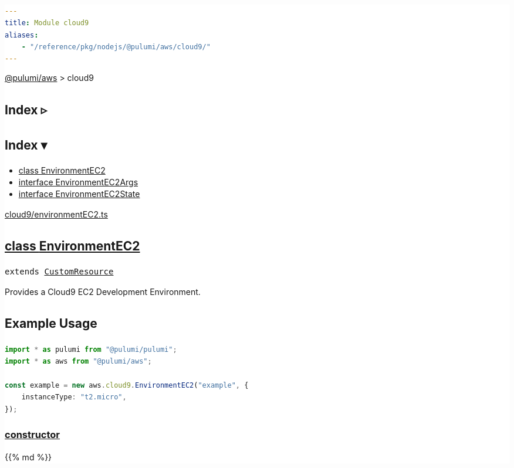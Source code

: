 ```yaml
---
title: Module cloud9
aliases:
    - "/reference/pkg/nodejs/@pulumi/aws/cloud9/"
---
```





<a href="../">@pulumi/aws</a> &gt; cloud9

<div class="toggleVisible">
<div class="collapsed">
<h2 class="pdoc-module-header toggleButton" title="Click to show Index">Index ▹</h2>
</div>
<div class="expanded">
<h2 class="pdoc-module-header toggleButton" title="Click to hide Index">Index ▾</h2>
<div class="pdoc-module-contents">
<ul>
<li><a href="#EnvironmentEC2">class EnvironmentEC2</a></li>
<li><a href="#EnvironmentEC2Args">interface EnvironmentEC2Args</a></li>
<li><a href="#EnvironmentEC2State">interface EnvironmentEC2State</a></li>
</ul>

<a href="https://github.com/pulumi/pulumi-aws/blob/4587f51e21d4082d41ef2a51683fba5eef224c5b/sdk/nodejs/cloud9/environmentEC2.ts">cloud9/environmentEC2.ts</a> 
</div>
</div>
</div>


<h2 class="pdoc-module-header" id="EnvironmentEC2">
<a class="pdoc-member-name" href="https://github.com/pulumi/pulumi-aws/blob/4587f51e21d4082d41ef2a51683fba5eef224c5b/sdk/nodejs/cloud9/environmentEC2.ts#L21">class <b>EnvironmentEC2</b></a>
</h2>
<div class="pdoc-module-contents">
<pre class="highlight"><span class='kd'>extends</span> <a href='https://pulumi.io/reference/pkg/nodejs/@pulumi/pulumi/#CustomResource'>CustomResource</a></pre>

Provides a Cloud9 EC2 Development Environment.

## Example Usage

```typescript
import * as pulumi from "@pulumi/pulumi";
import * as aws from "@pulumi/aws";

const example = new aws.cloud9.EnvironmentEC2("example", {
    instanceType: "t2.micro",
});
```

<h3 class="pdoc-member-header" id="EnvironmentEC2-constructor">
<a class="pdoc-child-name" href="https://github.com/pulumi/pulumi-aws/blob/4587f51e21d4082d41ef2a51683fba5eef224c5b/sdk/nodejs/cloud9/environmentEC2.ts#L65"> <b>constructor</b></a>
</h3>
<div class="pdoc-member-contents">
{{% md %}}
